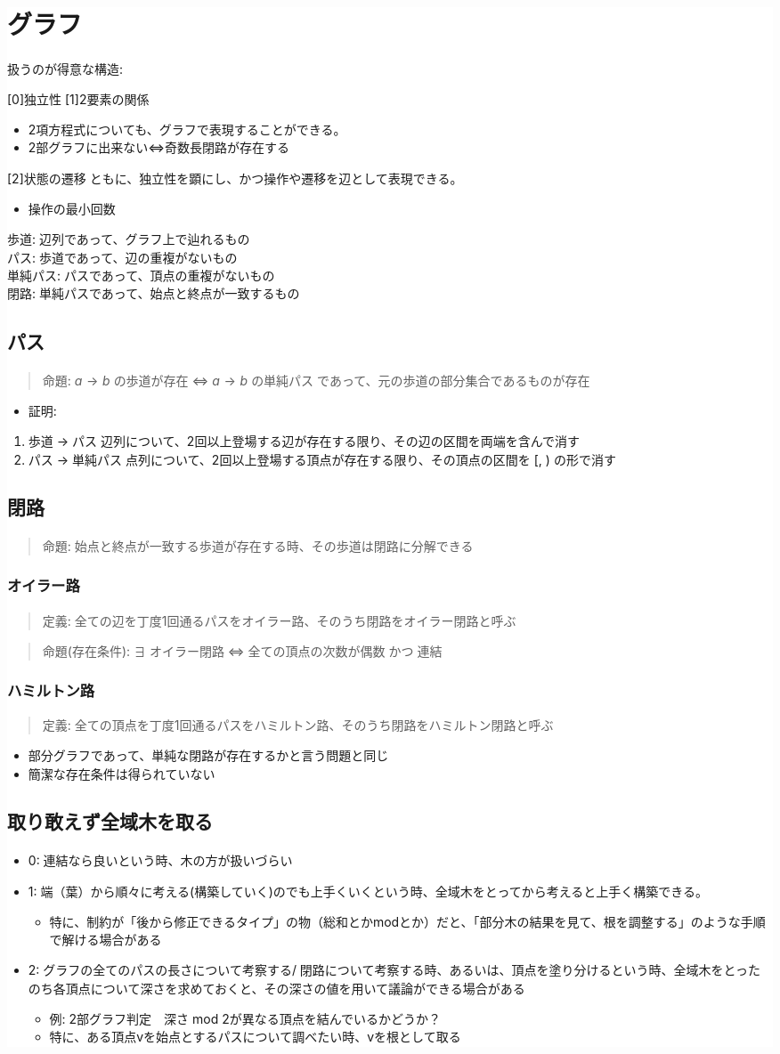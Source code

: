 
# グラフ


扱うのが得意な構造:

[0]独立性
[1]2要素の関係
 - 2項方程式についても、グラフで表現することができる。
 - 2部グラフに出来ない⇔奇数長閉路が存在する

[2]状態の遷移
ともに、独立性を顕にし、かつ操作や遷移を辺として表現できる。
- 操作の最小回数

歩道: 辺列であって、グラフ上で辿れるもの  
パス: 歩道であって、辺の重複がないもの  
単純パス: パスであって、頂点の重複がないもの  
閉路: 単純パスであって、始点と終点が一致するもの

## パス
> 命題: $a \to b$ の歩道が存在 ⇔ $a \to b$ の単純パス であって、元の歩道の部分集合であるものが存在
- 証明: 
1. 歩道 -> パス
辺列について、2回以上登場する辺が存在する限り、その辺の区間を両端を含んで消す
2. パス -> 単純パス
点列について、2回以上登場する頂点が存在する限り、その頂点の区間を [, ) の形で消す



## 閉路
> 命題: 始点と終点が一致する歩道が存在する時、その歩道は閉路に分解できる

### オイラー路
> 定義: 全ての辺を丁度1回通るパスをオイラー路、そのうち閉路をオイラー閉路と呼ぶ

> 命題(存在条件): $\exists$ オイラー閉路 ⇔ 全ての頂点の次数が偶数 かつ 連結

### ハミルトン路

> 定義: 全ての頂点を丁度1回通るパスをハミルトン路、そのうち閉路をハミルトン閉路と呼ぶ

- 部分グラフであって、単純な閉路が存在するかと言う問題と同じ
- 簡潔な存在条件は得られていない

## 取り敢えず全域木を取る
- 0: 連結なら良いという時、木の方が扱いづらい
- 1: 端（葉）から順々に考える(構築していく)のでも上手くいくという時、全域木をとってから考えると上手く構築できる。
    - 特に、制約が「後から修正できるタイプ」の物（総和とかmodとか）だと、「部分木の結果を見て、根を調整する」のような手順で解ける場合がある

- 2: グラフの全てのパスの長さについて考察する/ 閉路について考察する時、あるいは、頂点を塗り分けるという時、全域木をとったのち各頂点について深さを求めておくと、その深さの値を用いて議論ができる場合がある
    - 例: 2部グラフ判定　深さ mod 2が異なる頂点を結んでいるかどうか？
    - 特に、ある頂点vを始点とするパスについて調べたい時、vを根として取る
 